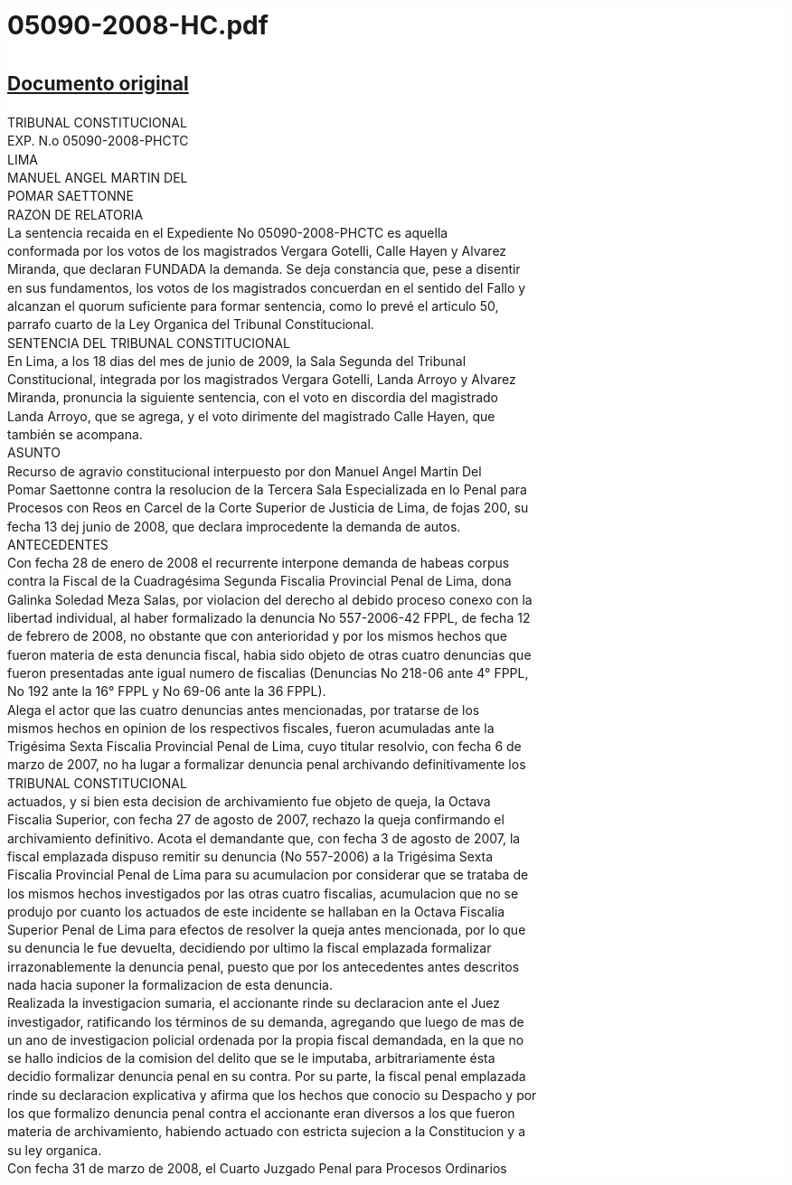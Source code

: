 
05090-2008-HC.pdf
=================
  
[Documento original](https://tc.gob.pe/jurisprudencia/2009/05090-2008-HC.pdf)  
---  
TRIBUNAL CONSTITUCIONAL  
EXP. N.o 05090-2008-PHCTC  
LIMA  
MANUEL ANGEL MARTIN DEL  
POMAR SAETTONNE  
RAZON DE RELATORIA  
La sentencia recaida en el Expediente No 05090-2008-PHCTC es aquella  
conformada por los votos de los magistrados Vergara Gotelli, Calle Hayen y Alvarez  
Miranda, que declaran FUNDADA la demanda. Se deja constancia que, pese a disentir  
en sus fundamentos, los votos de los magistrados concuerdan en el sentido del Fallo y  
alcanzan el quorum suficiente para formar sentencia, como lo prevé el articulo 50,  
parrafo cuarto de la Ley Organica del Tribunal Constitucional.  
SENTENCIA DEL TRIBUNAL CONSTITUCIONAL  
En Lima, a los 18 dias del mes de junio de 2009, la Sala Segunda del Tribunal  
Constitucional, integrada por los magistrados Vergara Gotelli, Landa Arroyo y Alvarez  
Miranda, pronuncia la siguiente sentencia, con el voto en discordia del magistrado  
Landa Arroyo, que se agrega, y el voto dirimente del magistrado Calle Hayen, que  
también se acompana.  
ASUNTO  
Recurso de agravio constitucional interpuesto por don Manuel Angel Martin Del  
Pomar Saettonne contra la resolucion de la Tercera Sala Especializada en lo Penal para  
Procesos con Reos en Carcel de la Corte Superior de Justicia de Lima, de fojas 200, su  
fecha 13 dej junio de 2008, que declara improcedente la demanda de autos.  
ANTECEDENTES  
Con fecha 28 de enero de 2008 el recurrente interpone demanda de habeas corpus  
contra la Fiscal de la Cuadragésima Segunda Fiscalia Provincial Penal de Lima, dona  
Galinka Soledad Meza Salas, por violacion del derecho al debido proceso conexo con la  
libertad individual, al haber formalizado la denuncia No 557-2006-42 FPPL, de fecha 12  
de febrero de 2008, no obstante que con anterioridad y por los mismos hechos que  
fueron materia de esta denuncia fiscal, habia sido objeto de otras cuatro denuncias que  
fueron presentadas ante igual numero de fiscalias (Denuncias No 218-06 ante 4° FPPL,  
No 192 ante la 16° FPPL y No 69-06 ante la 36 FPPL).  
Alega el actor que las cuatro denuncias antes mencionadas, por tratarse de los  
mismos hechos en opinion de los respectivos fiscales, fueron acumuladas ante la  
Trigésima Sexta Fiscalia Provincial Penal de Lima, cuyo titular resolvio, con fecha 6 de  
marzo de 2007, no ha lugar a formalizar denuncia penal archivando definitivamente los  
TRIBUNAL CONSTITUCIONAL  
actuados, y si bien esta decision de archivamiento fue objeto de queja, la Octava  
Fiscalia Superior, con fecha 27 de agosto de 2007, rechazo la queja confirmando el  
archivamiento definitivo. Acota el demandante que, con fecha 3 de agosto de 2007, la  
fiscal emplazada dispuso remitir su denuncia (No 557-2006) a la Trigésima Sexta  
Fiscalia Provincial Penal de Lima para su acumulacion por considerar que se trataba de  
los mismos hechos investigados por las otras cuatro fiscalias, acumulacion que no se  
produjo por cuanto los actuados de este incidente se hallaban en la Octava Fiscalia  
Superior Penal de Lima para efectos de resolver la queja antes mencionada, por lo que  
su denuncia le fue devuelta, decidiendo por ultimo la fiscal emplazada formalizar  
irrazonablemente la denuncia penal, puesto que por los antecedentes antes descritos  
nada hacia suponer la formalizacion de esta denuncia.  
Realizada la investigacion sumaria, el accionante rinde su declaracion ante el Juez  
investigador, ratificando los términos de su demanda, agregando que luego de mas de  
un ano de investigacion policial ordenada por la propia fiscal demandada, en la que no  
se hallo indicios de la comision del delito que se le imputaba, arbitrariamente ésta  
decidio formalizar denuncia penal en su contra. Por su parte, la fiscal penal emplazada  
rinde su declaracion explicativa y afirma que los hechos que conocio su Despacho y por  
los que formalizo denuncia penal contra el accionante eran diversos a los que fueron  
materia de archivamiento, habiendo actuado con estricta sujecion a la Constitucion y a  
su ley organica.  
Con fecha 31 de marzo de 2008, el Cuarto Juzgado Penal para Procesos Ordinarios  